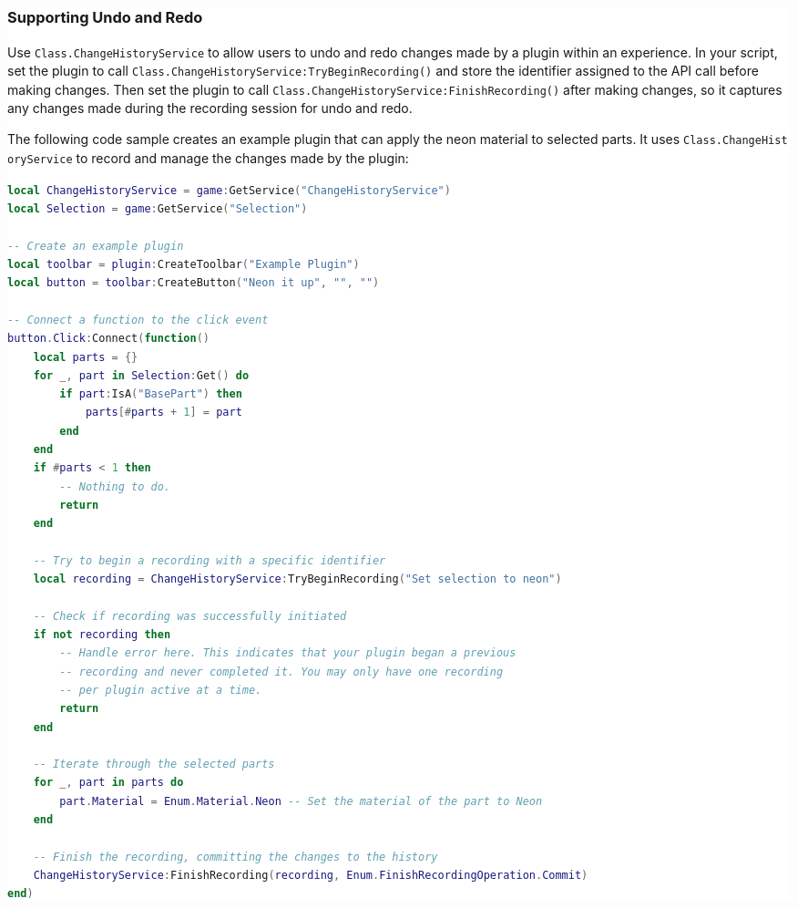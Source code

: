 ### Supporting Undo and Redo

Use `Class.ChangeHistoryService` to allow users to undo and redo changes made by a plugin within an experience. In your script, set the plugin to call `Class.ChangeHistoryService:TryBeginRecording()` and store the identifier assigned to the API call before making changes. Then set the plugin to call `Class.ChangeHistoryService:FinishRecording()` after making changes, so it captures any changes made during the recording session for undo and redo.

The following code sample creates an example plugin that can apply the neon material to selected parts. It uses `Class.ChangeHistoryService` to record and manage the changes made by the plugin:

```lua title="Example Material Plugin with Recordings for Undo and Redo"
local ChangeHistoryService = game:GetService("ChangeHistoryService")
local Selection = game:GetService("Selection")

-- Create an example plugin
local toolbar = plugin:CreateToolbar("Example Plugin")
local button = toolbar:CreateButton("Neon it up", "", "")

-- Connect a function to the click event
button.Click:Connect(function()
    local parts = {}
    for _, part in Selection:Get() do
        if part:IsA("BasePart") then
            parts[#parts + 1] = part
        end
    end
    if #parts < 1 then
        -- Nothing to do.
        return
    end

    -- Try to begin a recording with a specific identifier
    local recording = ChangeHistoryService:TryBeginRecording("Set selection to neon")

    -- Check if recording was successfully initiated
    if not recording then
        -- Handle error here. This indicates that your plugin began a previous
        -- recording and never completed it. You may only have one recording
        -- per plugin active at a time.
        return
    end

    -- Iterate through the selected parts
    for _, part in parts do
        part.Material = Enum.Material.Neon -- Set the material of the part to Neon
    end

    -- Finish the recording, committing the changes to the history
    ChangeHistoryService:FinishRecording(recording, Enum.FinishRecordingOperation.Commit)
end)

```
